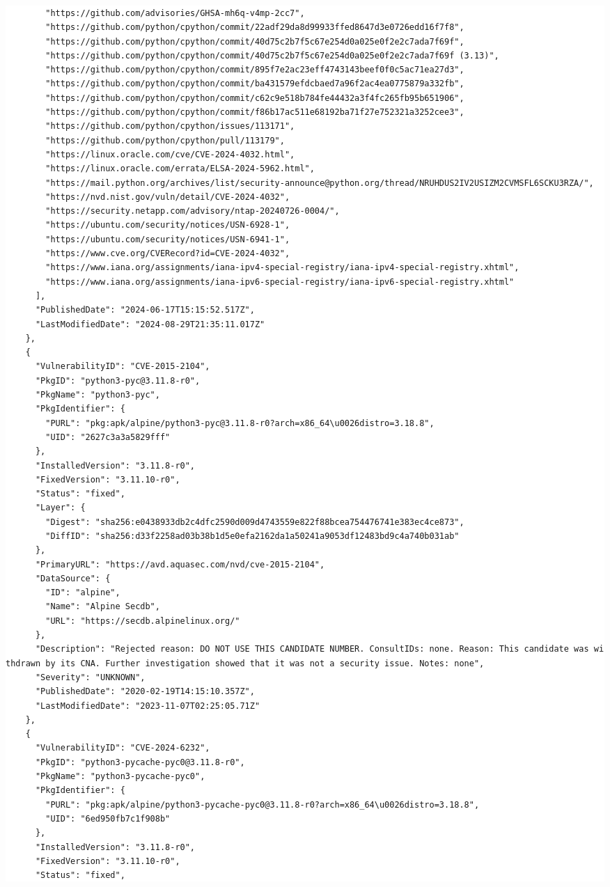             "https://github.com/advisories/GHSA-mh6q-v4mp-2cc7",
            "https://github.com/python/cpython/commit/22adf29da8d99933ffed8647d3e0726edd16f7f8",
            "https://github.com/python/cpython/commit/40d75c2b7f5c67e254d0a025e0f2e2c7ada7f69f",
            "https://github.com/python/cpython/commit/40d75c2b7f5c67e254d0a025e0f2e2c7ada7f69f (3.13)",
            "https://github.com/python/cpython/commit/895f7e2ac23eff4743143beef0f0c5ac71ea27d3",
            "https://github.com/python/cpython/commit/ba431579efdcbaed7a96f2ac4ea0775879a332fb",
            "https://github.com/python/cpython/commit/c62c9e518b784fe44432a3f4fc265fb95b651906",
            "https://github.com/python/cpython/commit/f86b17ac511e68192ba71f27e752321a3252cee3",
            "https://github.com/python/cpython/issues/113171",
            "https://github.com/python/cpython/pull/113179",
            "https://linux.oracle.com/cve/CVE-2024-4032.html",
            "https://linux.oracle.com/errata/ELSA-2024-5962.html",
            "https://mail.python.org/archives/list/security-announce@python.org/thread/NRUHDUS2IV2USIZM2CVMSFL6SCKU3RZA/",
            "https://nvd.nist.gov/vuln/detail/CVE-2024-4032",
            "https://security.netapp.com/advisory/ntap-20240726-0004/",
            "https://ubuntu.com/security/notices/USN-6928-1",
            "https://ubuntu.com/security/notices/USN-6941-1",
            "https://www.cve.org/CVERecord?id=CVE-2024-4032",
            "https://www.iana.org/assignments/iana-ipv4-special-registry/iana-ipv4-special-registry.xhtml",
            "https://www.iana.org/assignments/iana-ipv6-special-registry/iana-ipv6-special-registry.xhtml"
          ],
          "PublishedDate": "2024-06-17T15:15:52.517Z",
          "LastModifiedDate": "2024-08-29T21:35:11.017Z"
        },
        {
          "VulnerabilityID": "CVE-2015-2104",
          "PkgID": "python3-pyc@3.11.8-r0",
          "PkgName": "python3-pyc",
          "PkgIdentifier": {
            "PURL": "pkg:apk/alpine/python3-pyc@3.11.8-r0?arch=x86_64\u0026distro=3.18.8",
            "UID": "2627c3a3a5829fff"
          },
          "InstalledVersion": "3.11.8-r0",
          "FixedVersion": "3.11.10-r0",
          "Status": "fixed",
          "Layer": {
            "Digest": "sha256:e0438933db2c4dfc2590d009d4743559e822f88bcea754476741e383ec4ce873",
            "DiffID": "sha256:d33f2258ad03b38b1d5e0efa2162da1a50241a9053df12483bd9c4a740b031ab"
          },
          "PrimaryURL": "https://avd.aquasec.com/nvd/cve-2015-2104",
          "DataSource": {
            "ID": "alpine",
            "Name": "Alpine Secdb",
            "URL": "https://secdb.alpinelinux.org/"
          },
          "Description": "Rejected reason: DO NOT USE THIS CANDIDATE NUMBER. ConsultIDs: none. Reason: This candidate was withdrawn by its CNA. Further investigation showed that it was not a security issue. Notes: none",
          "Severity": "UNKNOWN",
          "PublishedDate": "2020-02-19T14:15:10.357Z",
          "LastModifiedDate": "2023-11-07T02:25:05.71Z"
        },
        {
          "VulnerabilityID": "CVE-2024-6232",
          "PkgID": "python3-pycache-pyc0@3.11.8-r0",
          "PkgName": "python3-pycache-pyc0",
          "PkgIdentifier": {
            "PURL": "pkg:apk/alpine/python3-pycache-pyc0@3.11.8-r0?arch=x86_64\u0026distro=3.18.8",
            "UID": "6ed950fb7c1f908b"
          },
          "InstalledVersion": "3.11.8-r0",
          "FixedVersion": "3.11.10-r0",
          "Status": "fixed",